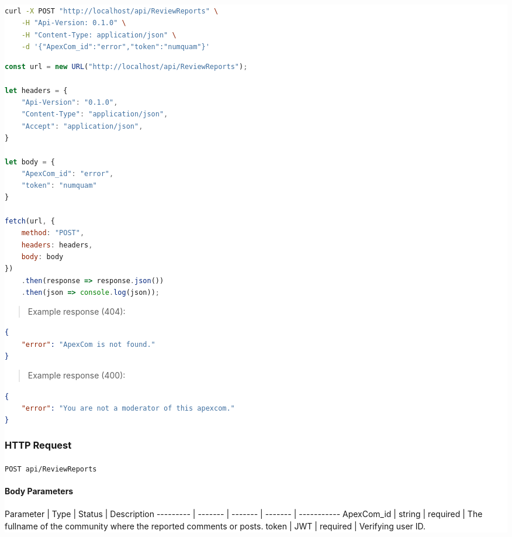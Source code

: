 ```bash
curl -X POST "http://localhost/api/ReviewReports" \
    -H "Api-Version: 0.1.0" \
    -H "Content-Type: application/json" \
    -d '{"ApexCom_id":"error","token":"numquam"}'

```

```javascript
const url = new URL("http://localhost/api/ReviewReports");

let headers = {
    "Api-Version": "0.1.0",
    "Content-Type": "application/json",
    "Accept": "application/json",
}

let body = {
    "ApexCom_id": "error",
    "token": "numquam"
}

fetch(url, {
    method: "POST",
    headers: headers,
    body: body
})
    .then(response => response.json())
    .then(json => console.log(json));
```

> Example response (404):

```json
{
    "error": "ApexCom is not found."
}
```
> Example response (400):

```json
{
    "error": "You are not a moderator of this apexcom."
}
```

### HTTP Request
`POST api/ReviewReports`

#### Body Parameters

Parameter | Type | Status | Description
--------- | ------- | ------- | ------- | -----------
    ApexCom_id | string |  required  | The fullname of the community where the reported comments or posts.
    token | JWT |  required  | Verifying user ID.
